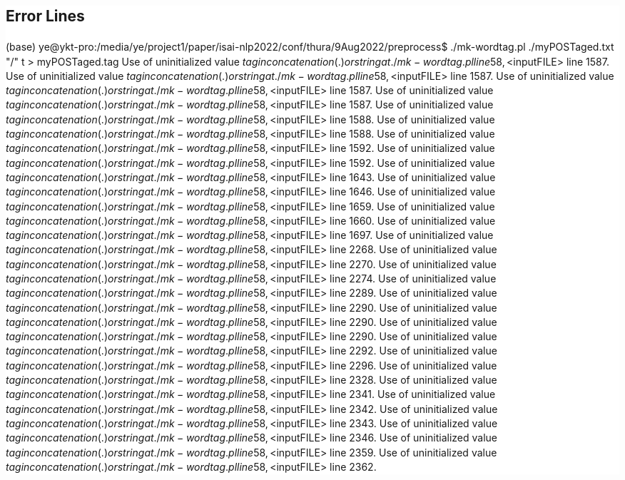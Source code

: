 ## Error Lines

(base) ye@ykt-pro:/media/ye/project1/paper/isai-nlp2022/conf/thura/9Aug2022/preprocess$ ./mk-wordtag.pl ./myPOSTaged.txt "\/" t > myPOSTaged.tag
Use of uninitialized value $tag in concatenation (.) or string at ./mk-wordtag.pl line 58, <$inputFILE> line 1587.
Use of uninitialized value $tag in concatenation (.) or string at ./mk-wordtag.pl line 58, <$inputFILE> line 1587.
Use of uninitialized value $tag in concatenation (.) or string at ./mk-wordtag.pl line 58, <$inputFILE> line 1587.
Use of uninitialized value $tag in concatenation (.) or string at ./mk-wordtag.pl line 58, <$inputFILE> line 1587.
Use of uninitialized value $tag in concatenation (.) or string at ./mk-wordtag.pl line 58, <$inputFILE> line 1588.
Use of uninitialized value $tag in concatenation (.) or string at ./mk-wordtag.pl line 58, <$inputFILE> line 1588.
Use of uninitialized value $tag in concatenation (.) or string at ./mk-wordtag.pl line 58, <$inputFILE> line 1592.
Use of uninitialized value $tag in concatenation (.) or string at ./mk-wordtag.pl line 58, <$inputFILE> line 1592.
Use of uninitialized value $tag in concatenation (.) or string at ./mk-wordtag.pl line 58, <$inputFILE> line 1643.
Use of uninitialized value $tag in concatenation (.) or string at ./mk-wordtag.pl line 58, <$inputFILE> line 1646.
Use of uninitialized value $tag in concatenation (.) or string at ./mk-wordtag.pl line 58, <$inputFILE> line 1659.
Use of uninitialized value $tag in concatenation (.) or string at ./mk-wordtag.pl line 58, <$inputFILE> line 1660.
Use of uninitialized value $tag in concatenation (.) or string at ./mk-wordtag.pl line 58, <$inputFILE> line 1697.
Use of uninitialized value $tag in concatenation (.) or string at ./mk-wordtag.pl line 58, <$inputFILE> line 2268.
Use of uninitialized value $tag in concatenation (.) or string at ./mk-wordtag.pl line 58, <$inputFILE> line 2270.
Use of uninitialized value $tag in concatenation (.) or string at ./mk-wordtag.pl line 58, <$inputFILE> line 2274.
Use of uninitialized value $tag in concatenation (.) or string at ./mk-wordtag.pl line 58, <$inputFILE> line 2289.
Use of uninitialized value $tag in concatenation (.) or string at ./mk-wordtag.pl line 58, <$inputFILE> line 2290.
Use of uninitialized value $tag in concatenation (.) or string at ./mk-wordtag.pl line 58, <$inputFILE> line 2290.
Use of uninitialized value $tag in concatenation (.) or string at ./mk-wordtag.pl line 58, <$inputFILE> line 2290.
Use of uninitialized value $tag in concatenation (.) or string at ./mk-wordtag.pl line 58, <$inputFILE> line 2292.
Use of uninitialized value $tag in concatenation (.) or string at ./mk-wordtag.pl line 58, <$inputFILE> line 2296.
Use of uninitialized value $tag in concatenation (.) or string at ./mk-wordtag.pl line 58, <$inputFILE> line 2328.
Use of uninitialized value $tag in concatenation (.) or string at ./mk-wordtag.pl line 58, <$inputFILE> line 2341.
Use of uninitialized value $tag in concatenation (.) or string at ./mk-wordtag.pl line 58, <$inputFILE> line 2342.
Use of uninitialized value $tag in concatenation (.) or string at ./mk-wordtag.pl line 58, <$inputFILE> line 2343.
Use of uninitialized value $tag in concatenation (.) or string at ./mk-wordtag.pl line 58, <$inputFILE> line 2346.
Use of uninitialized value $tag in concatenation (.) or string at ./mk-wordtag.pl line 58, <$inputFILE> line 2359.
Use of uninitialized value $tag in concatenation (.) or string at ./mk-wordtag.pl line 58, <$inputFILE> line 2362.